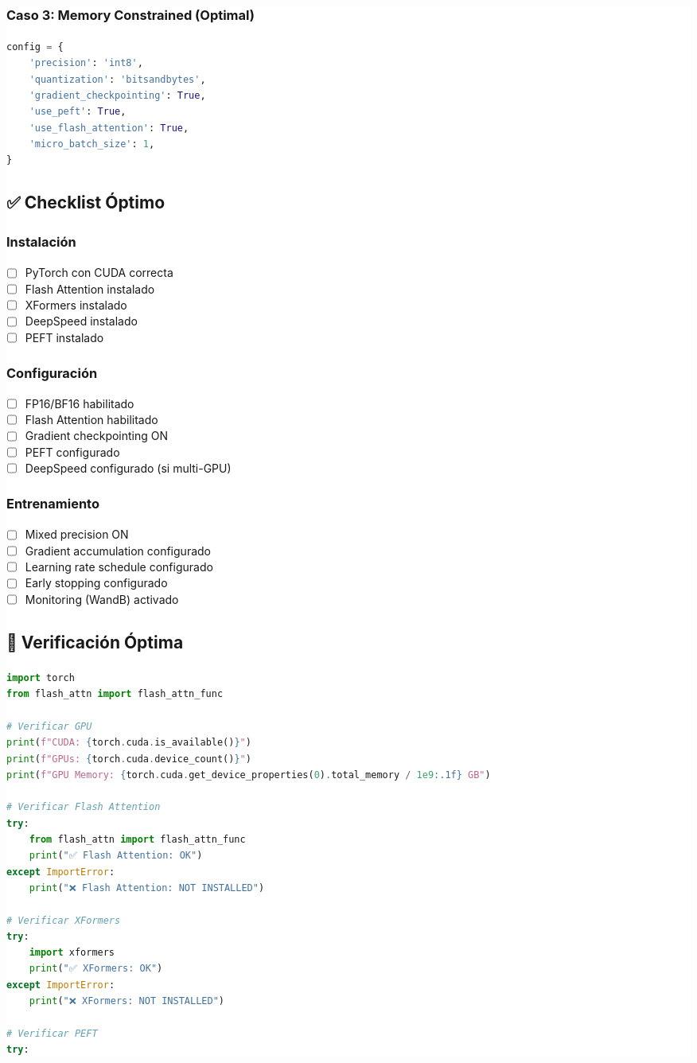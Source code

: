 ### Caso 3: Memory Constrained (Optimal)
```python
config = {
    'precision': 'int8',
    'quantization': 'bitsandbytes',
    'gradient_checkpointing': True,
    'use_peft': True,
    'use_flash_attention': True,
    'micro_batch_size': 1,
}
```

## ✅ Checklist Óptimo

### Instalación
- [ ] PyTorch con CUDA correcta
- [ ] Flash Attention instalado
- [ ] XFormers instalado
- [ ] DeepSpeed instalado
- [ ] PEFT instalado

### Configuración
- [ ] FP16/BF16 habilitado
- [ ] Flash Attention habilitado
- [ ] Gradient checkpointing ON
- [ ] PEFT configurado
- [ ] DeepSpeed configurado (si multi-GPU)

### Entrenamiento
- [ ] Mixed precision ON
- [ ] Gradient accumulation configurado
- [ ] Learning rate schedule configurado
- [ ] Early stopping configurado
- [ ] Monitoring (WandB) activado

## 🔧 Verificación Óptima

```python
import torch
from flash_attn import flash_attn_func

# Verificar GPU
print(f"CUDA: {torch.cuda.is_available()}")
print(f"GPUs: {torch.cuda.device_count()}")
print(f"GPU Memory: {torch.cuda.get_device_properties(0).total_memory / 1e9:.1f} GB")

# Verificar Flash Attention
try:
    from flash_attn import flash_attn_func
    print("✅ Flash Attention: OK")
except ImportError:
    print("❌ Flash Attention: NOT INSTALLED")

# Verificar XFormers
try:
    import xformers
    print("✅ XFormers: OK")
except ImportError:
    print("❌ XFormers: NOT INSTALLED")

# Verificar PEFT
try:
```
